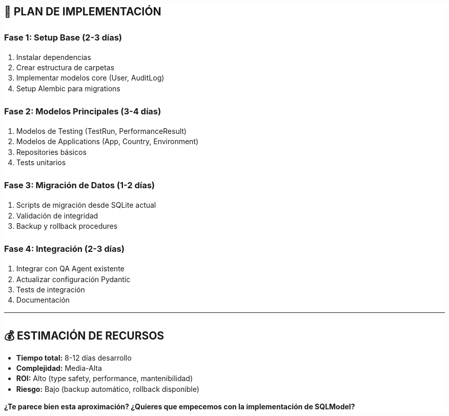 
## 🎯 **PLAN DE IMPLEMENTACIÓN**

### **Fase 1: Setup Base (2-3 días)**
1. Instalar dependencias
2. Crear estructura de carpetas
3. Implementar modelos core (User, AuditLog)
4. Setup Alembic para migrations

### **Fase 2: Modelos Principales (3-4 días)**
1. Modelos de Testing (TestRun, PerformanceResult)
2. Modelos de Applications (App, Country, Environment)
3. Repositories básicos
4. Tests unitarios

### **Fase 3: Migración de Datos (1-2 días)**
1. Scripts de migración desde SQLite actual
2. Validación de integridad
3. Backup y rollback procedures

### **Fase 4: Integración (2-3 días)**
1. Integrar con QA Agent existente
2. Actualizar configuración Pydantic
3. Tests de integración
4. Documentación

---

## 💰 **ESTIMACIÓN DE RECURSOS**

- **Tiempo total:** 8-12 días desarrollo
- **Complejidad:** Media-Alta
- **ROI:** Alto (type safety, performance, mantenibilidad)
- **Riesgo:** Bajo (backup automático, rollback disponible)

**¿Te parece bien esta aproximación? ¿Quieres que empecemos con la implementación de SQLModel?**
